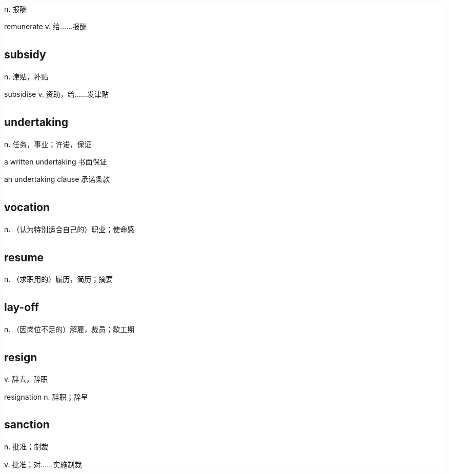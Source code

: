 n. 报酬

remunerate v. 给……报酬



## subsidy

n. 津贴，补贴

subsidise v. 资助，给……发津贴



## undertaking

n. 任务，事业；许诺，保证

a written undertaking 书面保证

an undertaking clause 承诺条款



## vocation

n. （认为特别适合自己的）职业；使命感



## resume

n. （求职用的）履历，简历；摘要



## lay-off

n. （因岗位不足的）解雇，裁员；歇工期



## resign

v. 辞去，辞职

resignation n. 辞职；辞呈



## sanction

n. 批准；制裁

v. 批准；对……实施制裁

